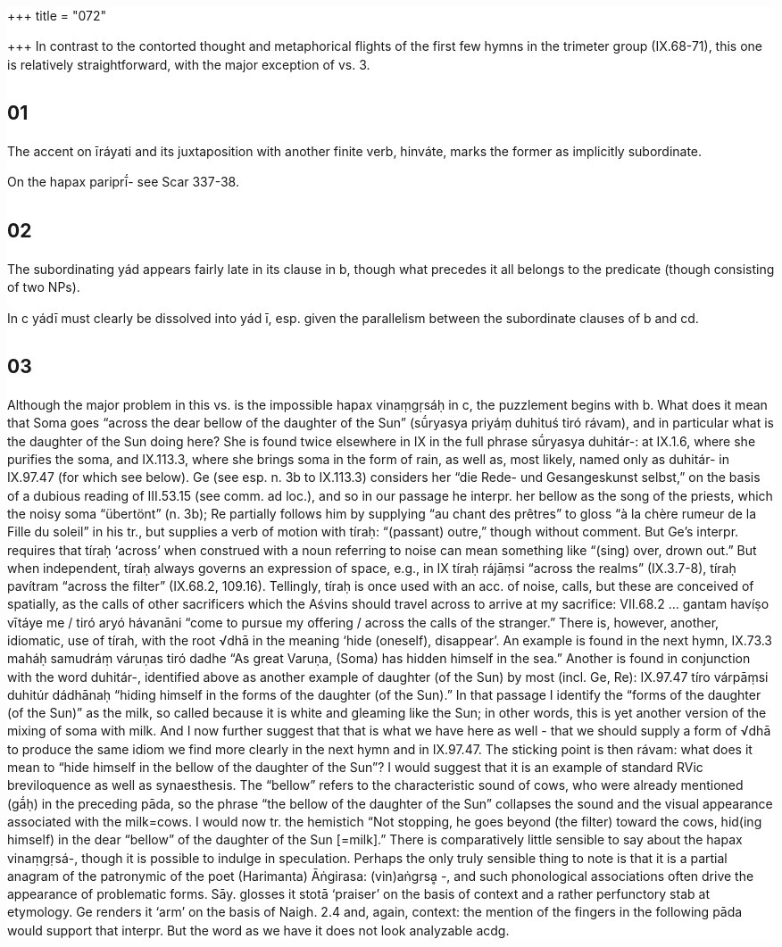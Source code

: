 +++
title = "072"

+++
In contrast to the contorted thought and metaphorical flights of the first few hymns in the trimeter group (IX.68-71), this one is relatively straightforward, with the major exception of vs. 3.


## 01
The accent on īráyati and its juxtaposition with another finite verb, hinváte, marks the former as implicitly subordinate.

On the hapax pariprī́- see Scar 337-38.


## 02
The subordinating yád appears fairly late in its clause in b, though what precedes it all belongs to the predicate (though consisting of two NPs).

In c yádī must clearly be dissolved into yád ī, esp. given the parallelism between the subordinate clauses of b and cd.


## 03
Although the major problem in this vs. is the impossible hapax vinaṃgṛsáḥ in c, the puzzlement begins with b. What does it mean that Soma goes “across the dear bellow of the daughter of the Sun” (sū́ryasya priyáṃ duhituś tiró rávam), and in particular what is the daughter of the Sun doing here? She is found twice elsewhere in IX in the full phrase sū́ryasya duhitár-: at IX.1.6, where she purifies the soma, and IX.113.3, where she brings soma in the form of rain, as well as, most likely, named only as duhitár- in IX.97.47 (for which see below). Ge (see esp. n. 3b to IX.113.3) considers her “die Rede- und Gesangeskunst selbst,” on the basis of a dubious reading of III.53.15 (see comm. ad loc.), and so in our passage he interpr. her bellow as the song of the priests, which the noisy soma “übertönt” (n. 3b); Re partially follows him by supplying “au chant des prêtres” to gloss “à la chère rumeur de la Fille du soleil” in his tr., but supplies a verb of motion with tíraḥ: “(passant) outre,” though without comment. But Ge’s interpr. requires that tíraḥ ‘across’ when construed with a noun referring to noise can mean something like “(sing) over, drown out.” But when independent, tíraḥ always governs an expression of space, e.g., in IX tíraḥ rájāṃsi “across the realms” (IX.3.7-8), tíraḥ pavítram “across the filter” (IX.68.2, 109.16). Tellingly, tíraḥ is once used with an acc. of noise, calls, but these are conceived of spatially, as the calls of other sacrificers which the Aśvins should travel across to arrive at my sacrifice: VII.68.2 … gantam havíṣo vītáye me / tiró aryó hávanāni “come to pursue my offering / across the calls of the stranger.” There is, however, another, idiomatic, use of tírah, with the root √dhā in the meaning ‘hide (oneself), disappear’. An example is found in the next hymn, IX.73.3 maháḥ samudráṃ váruṇas tiró dadhe “As great Varuṇa, (Soma) has hidden himself in the sea.” Another is found in conjunction with the word duhitár-, identified above as another example of daughter (of the Sun) by most (incl. Ge, Re): IX.97.47 tíro várpāṃsi duhitúr dádhānaḥ “hiding himself in the forms of the daughter (of the Sun).” In that passage I identify the “forms of the daughter (of the Sun)” as the milk, so called because it is white and gleaming like the Sun; in other words, this is yet another version of the mixing of soma with milk. And I now further suggest that that is what we have here as well - that we should supply a form of √dhā to produce the same idiom we find more clearly in the next hymn and in IX.97.47. The sticking point is then rávam: what does it mean to “hide himself in the bellow of the daughter of the Sun”? I would suggest that it is an example of standard RVic breviloquence as well as synaesthesis. The “bellow” refers to the characteristic sound of cows, who were already mentioned (gā́ḥ) in the preceding pāda, so the phrase “the bellow of the daughter of the Sun” collapses the sound and the visual appearance associated with the milk=cows. I would now tr. the hemistich “Not stopping, he goes beyond (the filter) toward the cows, hid(ing himself) in the dear “bellow” of the daughter of the Sun [=milk].” There is comparatively little sensible to say about the hapax vinaṃgṛsá-, though it is possible to indulge in speculation. Perhaps the only truly sensible thing to note is that it is a partial anagram of the patronymic of the poet (Harimanta) Āṅgirasa: (vin)aṅgrsḁ -, and such phonological associations often drive the appearance of problematic forms. Sāy. glosses it stotā ‘praiser’ on the basis of context and a rather perfunctory stab at etymology. Ge renders it ‘arm’ on the basis of Naigh. 2.4 and, again, context: the mention of the fingers in the following pāda would support that interpr. But the word as we have it does not look analyzable acdg.
